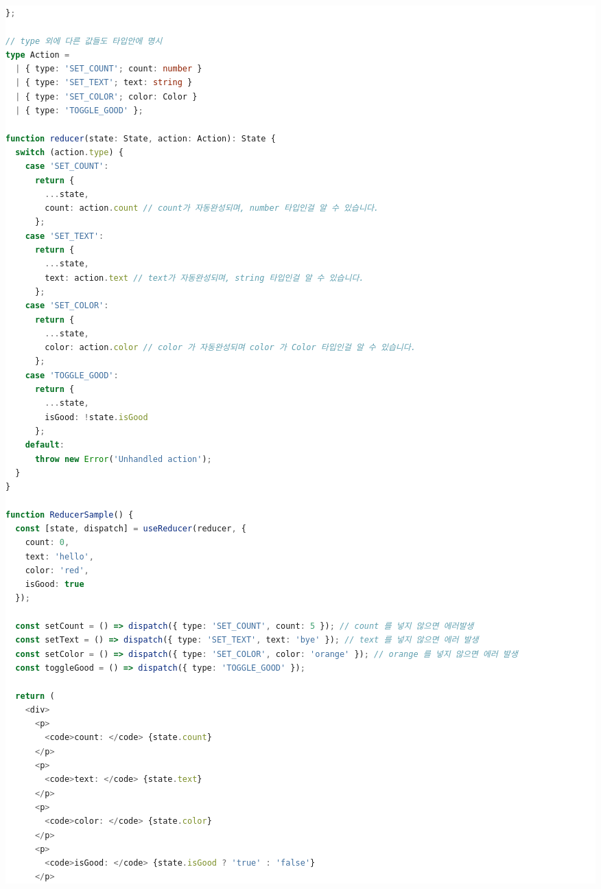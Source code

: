 ```ts
};

// type 외에 다른 값들도 타입안에 명시
type Action =
  | { type: 'SET_COUNT'; count: number }
  | { type: 'SET_TEXT'; text: string }
  | { type: 'SET_COLOR'; color: Color }
  | { type: 'TOGGLE_GOOD' };

function reducer(state: State, action: Action): State {
  switch (action.type) {
    case 'SET_COUNT':
      return {
        ...state,
        count: action.count // count가 자동완성되며, number 타입인걸 알 수 있습니다.
      };
    case 'SET_TEXT':
      return {
        ...state,
        text: action.text // text가 자동완성되며, string 타입인걸 알 수 있습니다.
      };
    case 'SET_COLOR':
      return {
        ...state,
        color: action.color // color 가 자동완성되며 color 가 Color 타입인걸 알 수 있습니다.
      };
    case 'TOGGLE_GOOD':
      return {
        ...state,
        isGood: !state.isGood
      };
    default:
      throw new Error('Unhandled action');
  }
}

function ReducerSample() {
  const [state, dispatch] = useReducer(reducer, {
    count: 0,
    text: 'hello',
    color: 'red',
    isGood: true
  });

  const setCount = () => dispatch({ type: 'SET_COUNT', count: 5 }); // count 를 넣지 않으면 에러발생
  const setText = () => dispatch({ type: 'SET_TEXT', text: 'bye' }); // text 를 넣지 않으면 에러 발생
  const setColor = () => dispatch({ type: 'SET_COLOR', color: 'orange' }); // orange 를 넣지 않으면 에러 발생
  const toggleGood = () => dispatch({ type: 'TOGGLE_GOOD' });

  return (
    <div>
      <p>
        <code>count: </code> {state.count}
      </p>
      <p>
        <code>text: </code> {state.text}
      </p>
      <p>
        <code>color: </code> {state.color}
      </p>
      <p>
        <code>isGood: </code> {state.isGood ? 'true' : 'false'}
      </p>
```